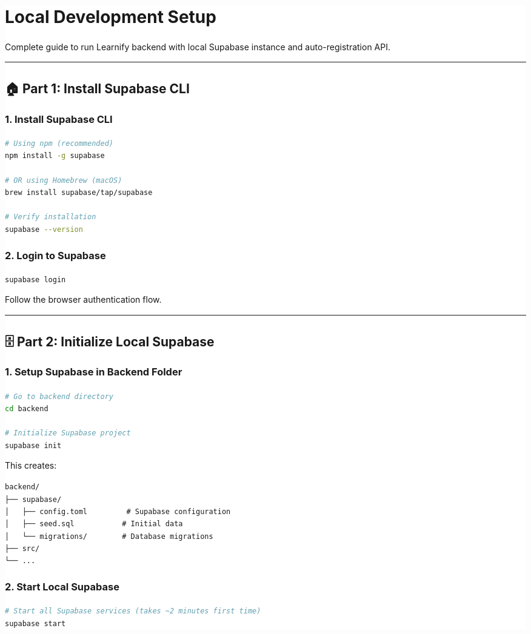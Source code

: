 # Local Development Setup

Complete guide to run Learnify backend with local Supabase instance and auto-registration API.

---

## 🏠 **Part 1: Install Supabase CLI**

### **1. Install Supabase CLI**
```bash
# Using npm (recommended)
npm install -g supabase

# OR using Homebrew (macOS)
brew install supabase/tap/supabase

# Verify installation
supabase --version
```

### **2. Login to Supabase**
```bash
supabase login
```
Follow the browser authentication flow.

---

## 🗄️ **Part 2: Initialize Local Supabase**

### **1. Setup Supabase in Backend Folder**
```bash
# Go to backend directory
cd backend

# Initialize Supabase project
supabase init
```

This creates:
```
backend/
├── supabase/
│   ├── config.toml         # Supabase configuration
│   ├── seed.sql           # Initial data
│   └── migrations/        # Database migrations
├── src/
└── ...
```

### **2. Start Local Supabase**
```bash
# Start all Supabase services (takes ~2 minutes first time)
supabase start
```
